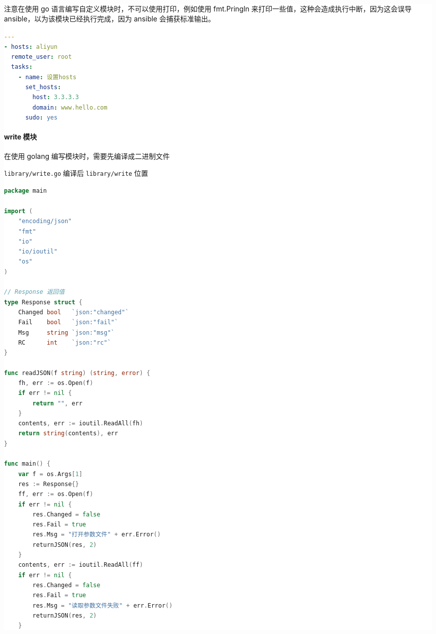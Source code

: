 注意在使用 go 语言编写自定义模块时，不可以使用打印，例如使用 fmt.Pringln 来打印一些值，这种会造成执行中断，因为这会误导 ansible，以为该模块已经执行完成，因为 ansible 会捕获标准输出。

```yaml
---
- hosts: aliyun
  remote_user: root
  tasks:
    - name: 设置hosts
      set_hosts:
        host: 3.3.3.3
        domain: www.hello.com
      sudo: yes
```

#### write 模块

在使用 golang 编写模块时，需要先编译成二进制文件

`library/write.go` 编译后 `library/write` 位置

```go
package main

import (
	"encoding/json"
	"fmt"
	"io"
	"io/ioutil"
	"os"
)

// Response 返回值
type Response struct {
	Changed bool   `json:"changed"`
	Fail    bool   `json:"fail"`
	Msg     string `json:"msg"`
	RC      int    `json:"rc"`
}

func readJSON(f string) (string, error) {
	fh, err := os.Open(f)
	if err != nil {
		return "", err
	}
	contents, err := ioutil.ReadAll(fh)
	return string(contents), err
}

func main() {
	var f = os.Args[1]
	res := Response{}
	ff, err := os.Open(f)
	if err != nil {
		res.Changed = false
		res.Fail = true
		res.Msg = "打开参数文件" + err.Error()
		returnJSON(res, 2)
	}
	contents, err := ioutil.ReadAll(ff)
	if err != nil {
		res.Changed = false
		res.Fail = true
		res.Msg = "读取参数文件失败" + err.Error()
		returnJSON(res, 2)
	}
```